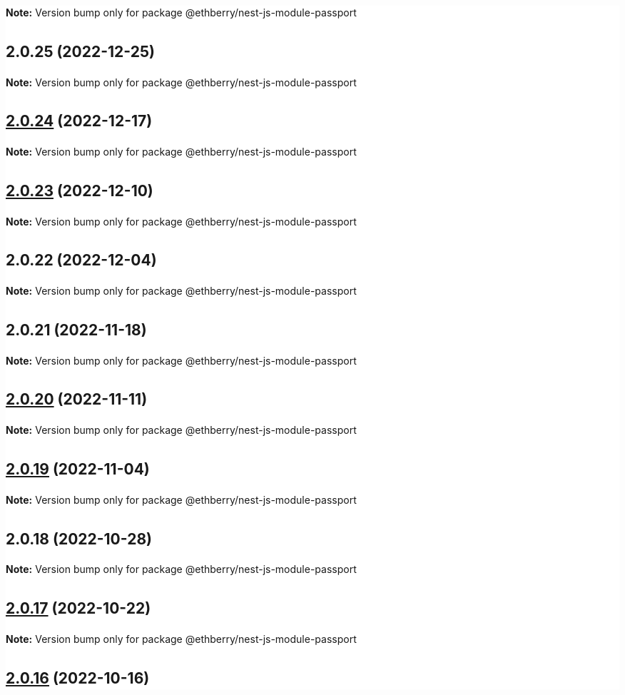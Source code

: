 **Note:** Version bump only for package @ethberry/nest-js-module-passport

## 2.0.25 (2022-12-25)

**Note:** Version bump only for package @ethberry/nest-js-module-passport

## [2.0.24](https://github.com/ethberry/nestjs-packages/compare/@ethberry/nest-js-module-passport@2.0.23...@ethberry/nest-js-module-passport@2.0.24) (2022-12-17)

**Note:** Version bump only for package @ethberry/nest-js-module-passport

## [2.0.23](https://github.com/ethberry/nestjs-packages/compare/@ethberry/nest-js-module-passport@2.0.22...@ethberry/nest-js-module-passport@2.0.23) (2022-12-10)

**Note:** Version bump only for package @ethberry/nest-js-module-passport

## 2.0.22 (2022-12-04)

**Note:** Version bump only for package @ethberry/nest-js-module-passport

## 2.0.21 (2022-11-18)

**Note:** Version bump only for package @ethberry/nest-js-module-passport

## [2.0.20](https://github.com/ethberry/nestjs-packages/compare/@ethberry/nest-js-module-passport@2.0.19...@ethberry/nest-js-module-passport@2.0.20) (2022-11-11)

**Note:** Version bump only for package @ethberry/nest-js-module-passport

## [2.0.19](https://github.com/ethberry/nestjs-packages/compare/@ethberry/nest-js-module-passport@2.0.18...@ethberry/nest-js-module-passport@2.0.19) (2022-11-04)

**Note:** Version bump only for package @ethberry/nest-js-module-passport

## 2.0.18 (2022-10-28)

**Note:** Version bump only for package @ethberry/nest-js-module-passport

## [2.0.17](https://github.com/ethberry/nestjs-packages/compare/@ethberry/nest-js-module-passport@2.0.16...@ethberry/nest-js-module-passport@2.0.17) (2022-10-22)

**Note:** Version bump only for package @ethberry/nest-js-module-passport

## [2.0.16](https://github.com/ethberry/nestjs-packages/compare/@ethberry/nest-js-module-passport@2.0.15...@ethberry/nest-js-module-passport@2.0.16) (2022-10-16)
